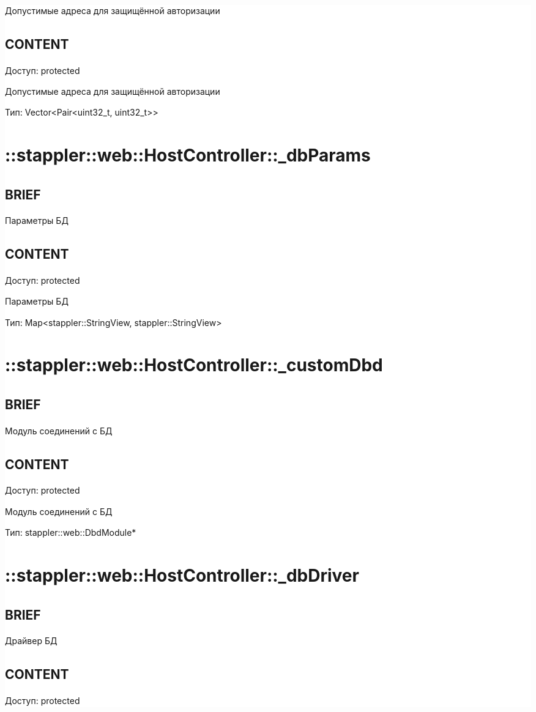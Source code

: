 Допустимые адреса для защищённой авторизации

## CONTENT

Доступ: protected

Допустимые адреса для защищённой авторизации

Тип: Vector<Pair<uint32_t, uint32_t>>


# ::stappler::web::HostController::_dbParams

## BRIEF

Параметры БД

## CONTENT

Доступ: protected

Параметры БД

Тип: Map<stappler::StringView, stappler::StringView>


# ::stappler::web::HostController::_customDbd

## BRIEF

Модуль соединений с БД

## CONTENT

Доступ: protected

Модуль соединений с БД

Тип: stappler::web::DbdModule*


# ::stappler::web::HostController::_dbDriver

## BRIEF

Драйвер БД

## CONTENT

Доступ: protected
